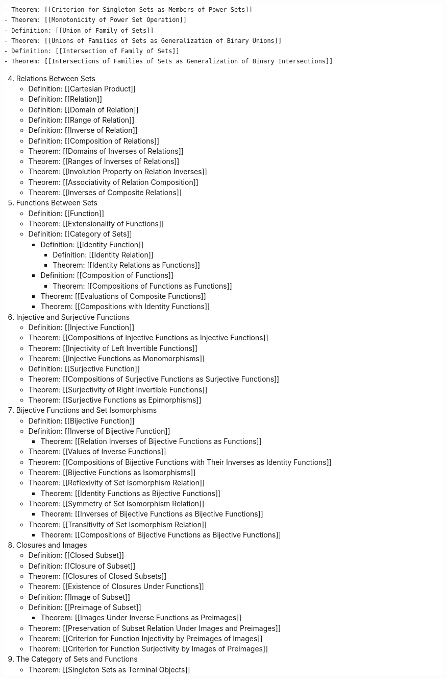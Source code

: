 	- Theorem: [[Criterion for Singleton Sets as Members of Power Sets]]
	- Theorem: [[Monotonicity of Power Set Operation]]
	- Definition: [[Union of Family of Sets]]
	- Theorem: [[Unions of Families of Sets as Generalization of Binary Unions]]
	- Definition: [[Intersection of Family of Sets]]
	- Theorem: [[Intersections of Families of Sets as Generalization of Binary Intersections]]
4. Relations Between Sets
	- Definition: [[Cartesian Product]]
	- Definition: [[Relation]]
	- Definition: [[Domain of Relation]]
	- Definition: [[Range of Relation]]
	- Definition: [[Inverse of Relation]]
	- Definition: [[Composition of Relations]]
	- Theorem: [[Domains of Inverses of Relations]]
	- Theorem: [[Ranges of Inverses of Relations]]
	- Theorem: [[Involution Property on Relation Inverses]]
	- Theorem: [[Associativity of Relation Composition]]
	- Theorem: [[Inverses of Composite Relations]]
5. Functions Between Sets
	- Definition: [[Function]]
	- Theorem: [[Extensionality of Functions]]
	- Definition: [[Category of Sets]]
		- Definition: [[Identity Function]]
			- Definition: [[Identity Relation]]
			- Theorem: [[Identity Relations as Functions]]
		- Definition: [[Composition of Functions]]
			- Theorem: [[Compositions of Functions as Functions]]
		- Theorem: [[Evaluations of Composite Functions]]
		- Theorem: [[Compositions with Identity Functions]]
6. Injective and Surjective Functions
	- Definition: [[Injective Function]]
	- Theorem: [[Compositions of Injective Functions as Injective Functions]]
	- Theorem: [[Injectivity of Left Invertible Functions]]
	- Theorem: [[Injective Functions as Monomorphisms]]
	- Definition: [[Surjective Function]]
	- Theorem: [[Compositions of Surjective Functions as Surjective Functions]]
	- Theorem: [[Surjectivity of Right Invertible Functions]]
	- Theorem: [[Surjective Functions as Epimorphisms]]
7. Bijective Functions and Set Isomorphisms
	- Definition: [[Bijective Function]]
	- Definition: [[Inverse of Bijective Function]]
		- Theorem: [[Relation Inverses of Bijective Functions as Functions]]
	- Theorem: [[Values of Inverse Functions]]
	- Theorem: [[Compositions of Bijective Functions with Their Inverses as Identity Functions]]
	- Theorem: [[Bijective Functions as Isomorphisms]]
	- Theorem: [[Reflexivity of Set Isomorphism Relation]]
		- Theorem: [[Identity Functions as Bijective Functions]]
	- Theorem: [[Symmetry of Set Isomorphism Relation]]
		- Theorem: [[Inverses of Bijective Functions as Bijective Functions]]
	- Theorem: [[Transitivity of Set Isomorphism Relation]]
		- Theorem: [[Compositions of Bijective Functions as Bijective Functions]]
8. Closures and Images
	- Definition: [[Closed Subset]]
	- Definition: [[Closure of Subset]]
	- Theorem: [[Closures of Closed Subsets]]
	- Theorem: [[Existence of Closures Under Functions]]
	- Definition: [[Image of Subset]]
	- Definition: [[Preimage of Subset]]
		- Theorem: [[Images Under Inverse Functions as Preimages]]
	- Theorem: [[Preservation of Subset Relation Under Images and Preimages]]
	- Theorem: [[Criterion for Function Injectivity by Preimages of Images]]
	- Theorem: [[Criterion for Function Surjectivity by Images of Preimages]]
9. The Category of Sets and Functions
	- Theorem: [[Singleton Sets as Terminal Objects]]